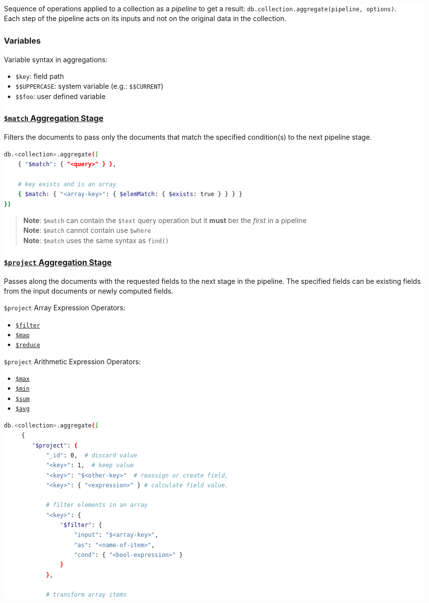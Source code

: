 Sequence of operations applied to a collection as a _pipeline_ to get a result: `db.collection.aggregate(pipeline, options)`.  
Each step of the pipeline acts on its inputs and not on the original data in the collection.

### Variables

Variable syntax in aggregations:

- `$key`: field path
- `$$UPPERCASE`: system variable (e.g.: `$$CURRENT`)
- `$$foo`: user defined variable

### [`$match` Aggregation Stage][$match_docs]

Filters the documents to pass only the documents that match the specified condition(s) to the next pipeline stage.

```sh
db.<collection>.aggregate([ 
    { "$match": { "<query>" } },

    # key exists and is an array
    { $match: { "<array-key>": { $elemMatch: { $exists: true } } } }
})
```

> **Note**: `$match` can contain the `$text` query operation but it **must** ber the _first_ in a pipeline  
> **Note**: `$match` cannot contain use `$where`  
> **Note**: `$match` uses the same syntax as `find()`

[$match_docs]: https://www.mongodb.com/docs/manual/reference/operator/aggregation/match/ "$match operator docs"

### [`$project` Aggregation Stage][$project_docs]

Passes along the documents with the requested fields to the next stage in the pipeline. The specified fields can be existing fields from the input documents or newly computed fields.

`$project` Array Expression Operators:

- [`$filter`][$filter_docs]
- [`$map`][$map_docs]
- [`$reduce`][$reduce_docs]

`$project` Arithmetic Expression Operators:

- [`$max`][$max_docs]
- [`$min`][$min_docs]
- [`$sum`][$sum_docs]
- [`$avg`][$avg_docs]

```sh
db.<collection>.aggregate([ 
     { 
        "$project": { 
            "_id": 0,  # discard value
            "<key>": 1,  # keep value
            "<key>": "$<other-key>"  # reassign or create field,
            "<key>": { "<expression>" } # calculate field value.

            # filter elements in an array
            "<key>": {
                "$filter": {
                    "input": "$<array-key>",
                    "as": "<name-of-item>",
                    "cond": { "<bool-expression>" }
                }
            },

            # transform array items
```

[mongodump_docs]: https://docs.mongodb.com/database-tools/mongodump/
[mongorestore_docs]: https://docs.mongodb.com/database-tools/mongorestore/
[mongod_config_file]: https://www.mongodb.com/docs/manual/reference/configuration-options "`mongod` config file docs"
[mongod_cli_options]: https://www.mongodb.com/docs/manual/reference/program/mongod/#options "`mongod` command line options docs"
[$project_docs]: https://www.mongodb.com/docs/manual/reference/operator/aggregation/project/ "$project operator docs"
[$filter_docs]: https://www.mongodb.com/docs/v4.4/reference/operator/aggregation/filter/ "$filter operator docs"
[$map_docs]: https://www.mongodb.com/docs/v4.4/reference/operator/aggregation/map/ "$map operator docs"
[$reduce_docs]: https://www.mongodb.com/docs/v5.0/reference/operator/aggregation/reduce/ "$reduce operator docs"
[$sum_docs]: https://www.mongodb.com/docs/v5.0/reference/operator/aggregation/sum/ "$sum operator docs"
[$max_docs]: https://www.mongodb.com/docs/v5.0/reference/operator/aggregation/max/ "$max operator docs"
[$min_docs]: https://www.mongodb.com/docs/v5.0/reference/operator/aggregation/min/ "$min operator docs"
[$avg_docs]: https://www.mongodb.com/docs/v5.0/reference/operator/aggregation/avg/ "$avg operator docs"
[$addFields_docs]: https://www.mongodb.com/docs/manual/reference/operator/aggregation/addFields/ "$addFields operator docs"
[$group_docs]: https://www.mongodb.com/docs/manual/reference/operator/aggregation/group/ "$group operator docs"
[$unwind_docs]: https://www.mongodb.com/docs/manual/reference/operator/aggregation/unwind/ "$unwind operator docs"
[$count_docs]: https://www.mongodb.com/docs/manual/reference/operator/aggregation/count/ "$count operator docs"
[$sort_docs]: https://www.mongodb.com/docs/manual/reference/operator/aggregation/sort/ "$sort operator docs"
[$skip_docs]: https://www.mongodb.com/docs/manual/reference/operator/aggregation/skip/ "$skip operator docs"
[$limit_docs]: https://www.mongodb.com/docs/manual/reference/operator/aggregation/limit/ "$limit operator docs"
[$lookup_docs]: https://www.mongodb.com/docs/manual/reference/operator/aggregation/lookup/ "$look operator docs"
[$unionWith_docs]: https://www.mongodb.com/docs/manual/reference/operator/aggregation/unionWith/ "$unionWith operator docs"
[$graph_lookup_docs]: https://www.mongodb.com/docs/upcoming/reference/operator/aggregation/graphLookup/ "$graphLookup operator docs"
[$sort_by_count_docs]: https://www.mongodb.com/docs/upcoming/reference/operator/aggregation/sortByCount/ "$sortByCount operator docs"